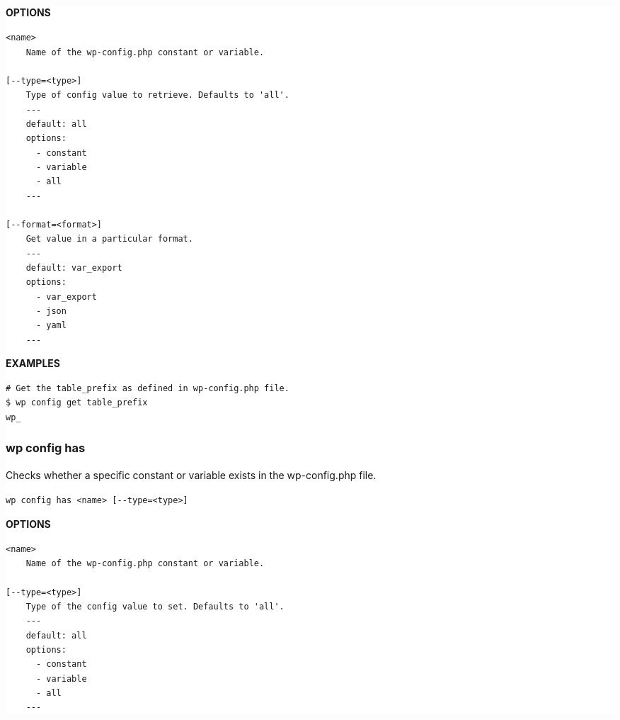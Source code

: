 **OPTIONS**

	<name>
		Name of the wp-config.php constant or variable.

	[--type=<type>]
		Type of config value to retrieve. Defaults to 'all'.
		---
		default: all
		options:
		  - constant
		  - variable
		  - all
		---

	[--format=<format>]
		Get value in a particular format.
		---
		default: var_export
		options:
		  - var_export
		  - json
		  - yaml
		---

**EXAMPLES**

    # Get the table_prefix as defined in wp-config.php file.
    $ wp config get table_prefix
    wp_



### wp config has

Checks whether a specific constant or variable exists in the wp-config.php file.

~~~
wp config has <name> [--type=<type>]
~~~

**OPTIONS**

	<name>
		Name of the wp-config.php constant or variable.

	[--type=<type>]
		Type of the config value to set. Defaults to 'all'.
		---
		default: all
		options:
		  - constant
		  - variable
		  - all
		---
